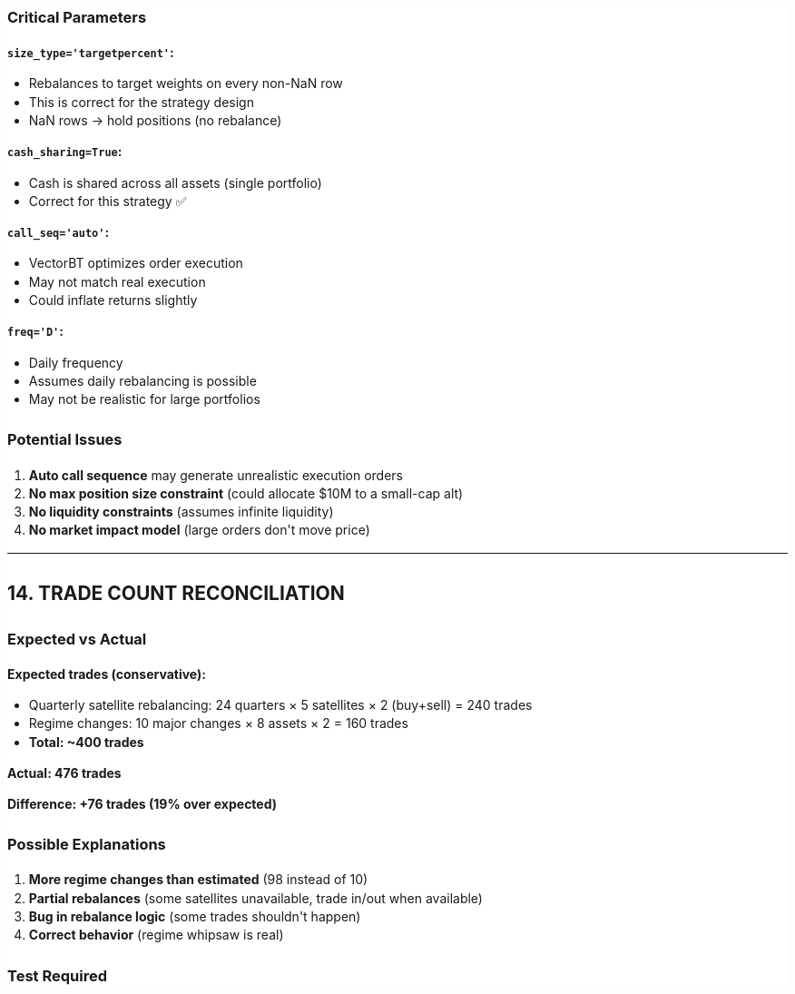 ```python
```

### Critical Parameters

**`size_type='targetpercent'`:**
- Rebalances to target weights on every non-NaN row
- This is correct for the strategy design
- NaN rows → hold positions (no rebalance)

**`cash_sharing=True`:**
- Cash is shared across all assets (single portfolio)
- Correct for this strategy ✅

**`call_seq='auto'`:**
- VectorBT optimizes order execution
- May not match real execution
- Could inflate returns slightly

**`freq='D'`:**
- Daily frequency
- Assumes daily rebalancing is possible
- May not be realistic for large portfolios

### Potential Issues

1. **Auto call sequence** may generate unrealistic execution orders
2. **No max position size constraint** (could allocate $10M to a small-cap alt)
3. **No liquidity constraints** (assumes infinite liquidity)
4. **No market impact model** (large orders don't move price)

---

## 14. TRADE COUNT RECONCILIATION

### Expected vs Actual

**Expected trades (conservative):**
- Quarterly satellite rebalancing: 24 quarters × 5 satellites × 2 (buy+sell) = 240 trades
- Regime changes: 10 major changes × 8 assets × 2 = 160 trades
- **Total: ~400 trades**

**Actual: 476 trades**

**Difference: +76 trades (19% over expected)**

### Possible Explanations

1. **More regime changes than estimated** (98 instead of 10)
2. **Partial rebalances** (some satellites unavailable, trade in/out when available)
3. **Bug in rebalance logic** (some trades shouldn't happen)
4. **Correct behavior** (regime whipsaw is real)

### Test Required
